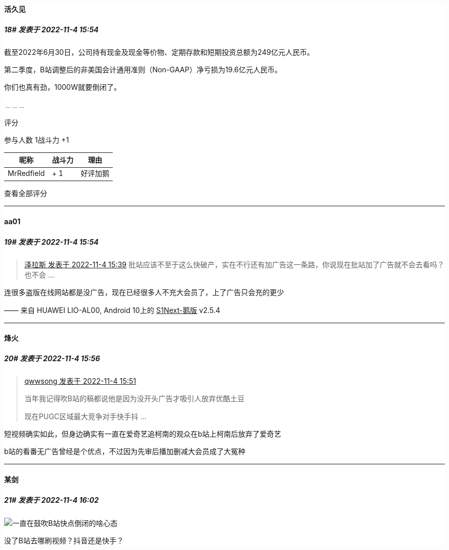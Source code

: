 ####  活久见  
##### 18#       发表于 2022-11-4 15:54

截至2022年6月30日，公司持有现金及现金等价物、定期存款和短期投资总额为249亿元人民币。

第二季度，B站调整后的非美国会计通用准则（Non-GAAP）净亏损为19.6亿元人民币。

你们也真有劲，1000W就要倒闭了。

﹍﹍﹍

评分

 参与人数 1战斗力 +1

|昵称|战斗力|理由|
|----|---|---|
| MrRedfield| + 1|好评加鹅|

查看全部评分

*****

####  aa01  
##### 19#       发表于 2022-11-4 15:54

<blockquote><a href="httphttps://bbs.saraba1st.com/2b/forum.php?mod=redirect&amp;goto=findpost&amp;pid=58272505&amp;ptid=2103203" target="_blank">泽拉斯 发表于 2022-11-4 15:39</a>
批站应该不至于这么快破产，实在不行还有加广告这一条路，你说现在批站加了广告就不会去看吗？也不会 ...</blockquote>
连很多盗版在线网站都是没广告，现在已经很多人不充大会员了，上了广告只会充的更少

—— 来自 HUAWEI LIO-AL00, Android 10上的 [S1Next-鹅版](https://github.com/ykrank/S1-Next/releases) v2.5.4

*****

####  烽火  
##### 20#       发表于 2022-11-4 15:56

<blockquote><a href="httphttps://bbs.saraba1st.com/2b/forum.php?mod=redirect&amp;goto=findpost&amp;pid=58272698&amp;ptid=2103203" target="_blank">qwwsong 发表于 2022-11-4 15:51</a>

当年我记得吹B站的稿都说他是因为没开头广告才吸引人放弃优酷土豆

现在PUGC区域最大竞争对手快手抖 ...</blockquote>
短视频确实如此，但身边确实有一直在爱奇艺追柯南的观众在b站上柯南后放弃了爱奇艺

b站的看番无广告曾经是个优点，不过因为先审后播加删减大会员成了大冤种

*****

####  某剑  
##### 21#       发表于 2022-11-4 16:02

<img src="https://static.saraba1st.com/image/smiley/face2017/037.png" referrerpolicy="no-referrer">一直在鼓吹B站快点倒闭的啥心态

没了B站去哪刷视频？抖音还是快手？
